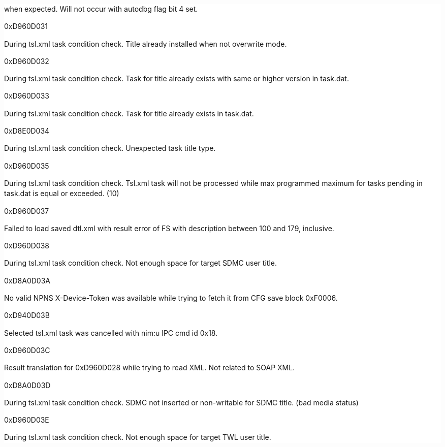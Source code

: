 when expected. Will not occur with autodbg flag bit 4 set.</p></td>
</tr>
<tr class="even">
<td><p>0xD960D031</p></td>
<td><p>During tsl.xml task condition check. Title already installed when
not overwrite mode.</p></td>
</tr>
<tr class="odd">
<td><p>0xD960D032</p></td>
<td><p>During tsl.xml task condition check. Task for title already
exists with same or higher version in task.dat.</p></td>
</tr>
<tr class="even">
<td><p>0xD960D033</p></td>
<td><p>During tsl.xml task condition check. Task for title already
exists in task.dat.</p></td>
</tr>
<tr class="odd">
<td><p>0xD8E0D034</p></td>
<td><p>During tsl.xml task condition check. Unexpected task title
type.</p></td>
</tr>
<tr class="even">
<td><p>0xD960D035</p></td>
<td><p>During tsl.xml task condition check. Tsl.xml task will not be
processed while max programmed maximum for tasks pending in task.dat is
equal or exceeded. (10)</p></td>
</tr>
<tr class="odd">
<td><p>0xD960D037</p></td>
<td><p>Failed to load saved dtl.xml with result error of FS with
description between 100 and 179, inclusive.</p></td>
</tr>
<tr class="even">
<td><p>0xD960D038</p></td>
<td><p>During tsl.xml task condition check. Not enough space for target
SDMC user title.</p></td>
</tr>
<tr class="odd">
<td><p>0xD8A0D03A</p></td>
<td><p>No valid NPNS X-Device-Token was available while trying to fetch
it from CFG save block 0xF0006.</p></td>
</tr>
<tr class="even">
<td><p>0xD940D03B</p></td>
<td><p>Selected tsl.xml task was cancelled with nim:u IPC cmd id
0x18.</p></td>
</tr>
<tr class="odd">
<td><p>0xD960D03C</p></td>
<td><p>Result translation for 0xD960D028 while trying to read XML. Not
related to SOAP XML.</p></td>
</tr>
<tr class="even">
<td><p>0xD8A0D03D</p></td>
<td><p>During tsl.xml task condition check. SDMC not inserted or
non-writable for SDMC title. (bad media status)</p></td>
</tr>
<tr class="odd">
<td><p>0xD960D03E</p></td>
<td><p>During tsl.xml task condition check. Not enough space for target
TWL user title.</p></td>
</tr>
<tr class="even">
